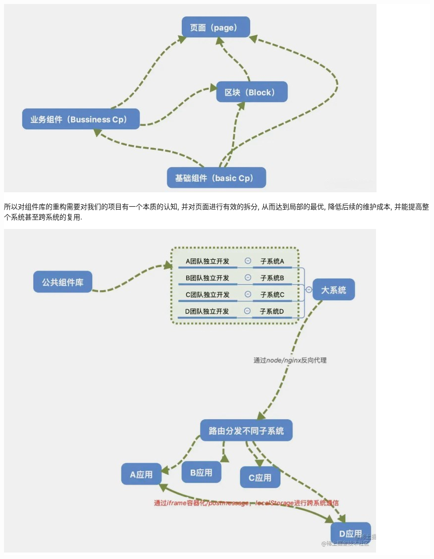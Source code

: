 ![组件](images/034.jpg)

所以对组件库的重构需要对我们的项目有一个本质的认知, 并对页面进行有效的拆分, 从而达到局部的最优, 降低后续的维护成本, 并能提高整个系统甚至跨系统的复用.

![组件](images/035.jpg)

